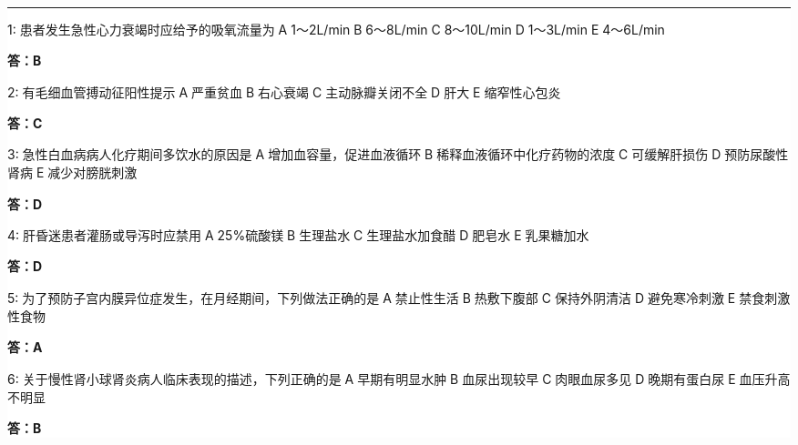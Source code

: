 


---
1: 患者发生急性心力衰竭时应给予的吸氧流量为
A 1～2L/min
B 6～8L/min
C 8～10L/min
D 1～3L/min
E 4～6L/min

**答：B**

2: 有毛细血管搏动征阳性提示
A 严重贫血
B 右心衰竭
C 主动脉瓣关闭不全
D 肝大
E 缩窄性心包炎

**答：C**

3: 急性白血病病人化疗期间多饮水的原因是
A 增加血容量，促进血液循环
B 稀释血液循环中化疗药物的浓度
C 可缓解肝损伤
D 预防尿酸性肾病
E 减少对膀胱刺激

**答：D**

4: 肝昏迷患者灌肠或导泻时应禁用
A 25%硫酸镁
B 生理盐水
C 生理盐水加食醋
D 肥皂水
E 乳果糖加水

**答：D**

5: 为了预防子宫内膜异位症发生，在月经期间，下列做法正确的是
A 禁止性生活
B 热敷下腹部
C 保持外阴清洁
D 避免寒冷刺激
E 禁食刺激性食物

**答：A**

6: 关于慢性肾小球肾炎病人临床表现的描述，下列正确的是
A 早期有明显水肿
B 血尿出现较早
C 肉眼血尿多见
D 晚期有蛋白尿
E 血压升高不明显

**答：B**
